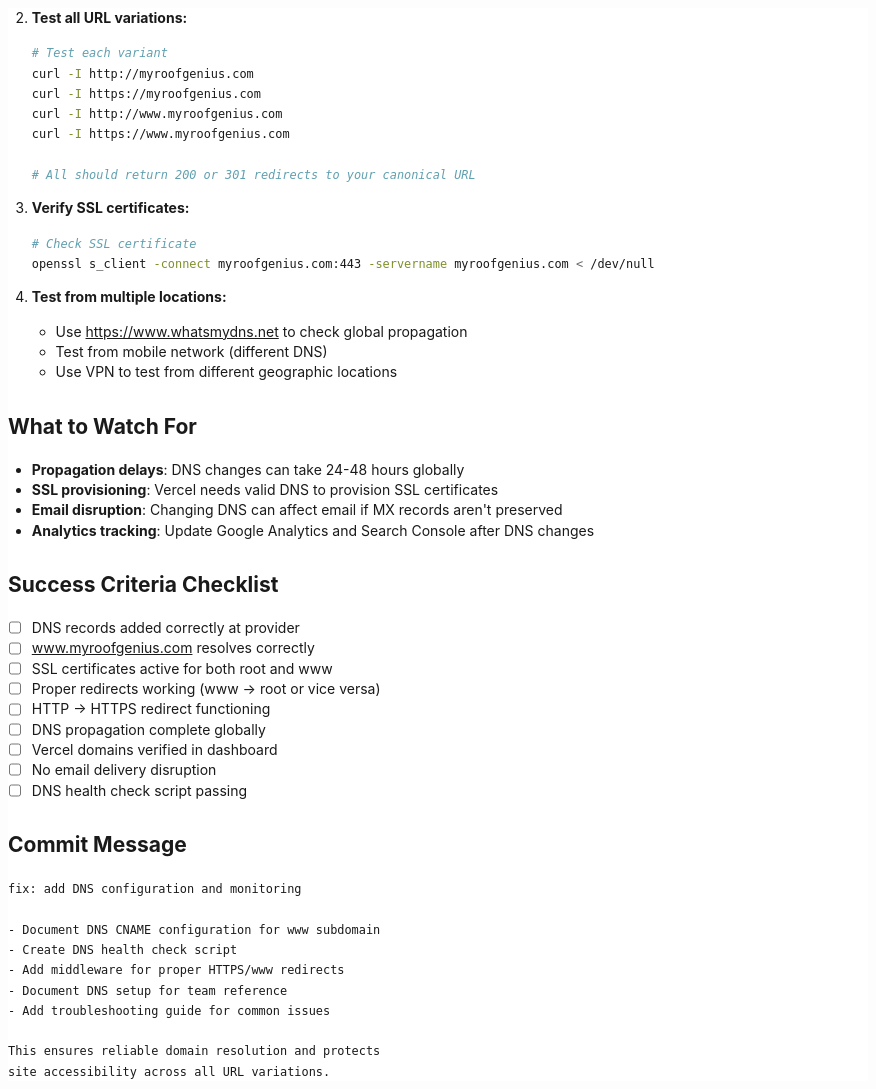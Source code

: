 2. **Test all URL variations:**
   ```bash
   # Test each variant
   curl -I http://myroofgenius.com
   curl -I https://myroofgenius.com
   curl -I http://www.myroofgenius.com
   curl -I https://www.myroofgenius.com
   
   # All should return 200 or 301 redirects to your canonical URL
   ```

3. **Verify SSL certificates:**
   ```bash
   # Check SSL certificate
   openssl s_client -connect myroofgenius.com:443 -servername myroofgenius.com < /dev/null
   ```

4. **Test from multiple locations:**
   - Use https://www.whatsmydns.net to check global propagation
   - Test from mobile network (different DNS)
   - Use VPN to test from different geographic locations

## What to Watch For

- **Propagation delays**: DNS changes can take 24-48 hours globally
- **SSL provisioning**: Vercel needs valid DNS to provision SSL certificates
- **Email disruption**: Changing DNS can affect email if MX records aren't preserved
- **Analytics tracking**: Update Google Analytics and Search Console after DNS changes

## Success Criteria Checklist

- [ ] DNS records added correctly at provider
- [ ] www.myroofgenius.com resolves correctly
- [ ] SSL certificates active for both root and www
- [ ] Proper redirects working (www → root or vice versa)
- [ ] HTTP → HTTPS redirect functioning
- [ ] DNS propagation complete globally
- [ ] Vercel domains verified in dashboard
- [ ] No email delivery disruption
- [ ] DNS health check script passing

## Commit Message

```
fix: add DNS configuration and monitoring

- Document DNS CNAME configuration for www subdomain
- Create DNS health check script
- Add middleware for proper HTTPS/www redirects
- Document DNS setup for team reference
- Add troubleshooting guide for common issues

This ensures reliable domain resolution and protects
site accessibility across all URL variations.
```